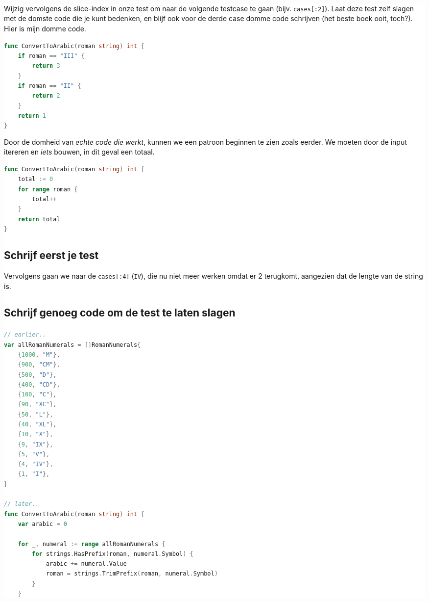 Wijzig vervolgens de slice-index in onze test om naar de volgende testcase te gaan (bijv. `cases[:2]`). Laat deze test zelf slagen met de domste code die je kunt bedenken, en blijf ook voor de derde case domme code schrijven (het beste boek ooit, toch?). Hier is mijn domme code.

```go
func ConvertToArabic(roman string) int {
	if roman == "III" {
		return 3
	}
	if roman == "II" {
		return 2
	}
	return 1
}
```

Door de domheid van _echte code die werkt_, kunnen we een patroon beginnen te zien zoals eerder. We moeten door de input itereren en _iets_ bouwen, in dit geval een totaal.

```go
func ConvertToArabic(roman string) int {
	total := 0
	for range roman {
		total++
	}
	return total
}
```

## Schrijf eerst je test

Vervolgens gaan we naar de `cases[:4]` (`IV`), die nu niet meer werken omdat er 2 terugkomt, aangezien dat de lengte van de string is.

## Schrijf genoeg code om de test te laten slagen

```go
// earlier..
var allRomanNumerals = []RomanNumerals{
	{1000, "M"},
	{900, "CM"},
	{500, "D"},
	{400, "CD"},
	{100, "C"},
	{90, "XC"},
	{50, "L"},
	{40, "XL"},
	{10, "X"},
	{9, "IX"},
	{5, "V"},
	{4, "IV"},
	{1, "I"},
}

// later..
func ConvertToArabic(roman string) int {
	var arabic = 0

	for _, numeral := range allRomanNumerals {
		for strings.HasPrefix(roman, numeral.Symbol) {
			arabic += numeral.Value
			roman = strings.TrimPrefix(roman, numeral.Symbol)
		}
	}

```